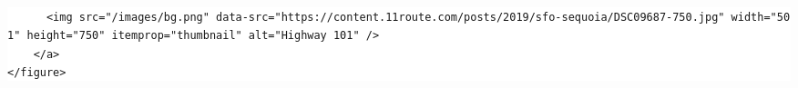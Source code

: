           <img src="/images/bg.png" data-src="https://content.11route.com/posts/2019/sfo-sequoia/DSC09687-750.jpg" width="501" height="750" itemprop="thumbnail" alt="Highway 101" />
        </a>
    </figure>
  </div>
  
  <figure itemprop="associatedMedia" itemscope itemtype="http://schema.org/ImageObject">
    <a href="https://content.11route.com/posts/2019/sfo-sequoia/DSC09702-3000.jpg" itemprop="contentUrl" data-size="3000x2004">